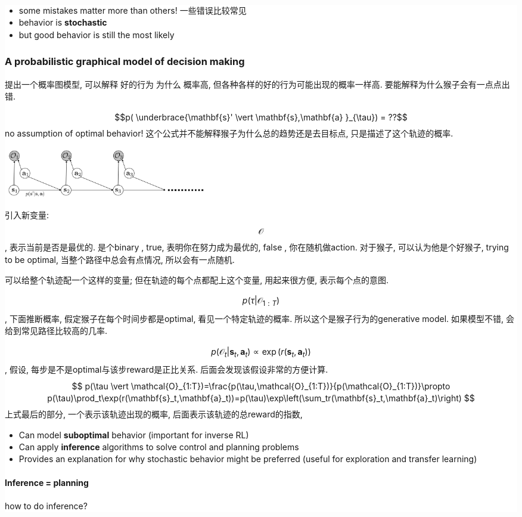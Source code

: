 - some mistakes matter more than others!  一些错误比较常见
- behavior is **stochastic**
- but good behavior is still the most likely



### A probabilistic graphical model of decision making

提出一个概率图模型, 可以解释 好的行为 为什么 概率高, 但各种各样的好的行为可能出现的概率一样高.  要能解释为什么猴子会有一点点出错. 



$$p( \underbrace{\mathbf{s}' \vert \mathbf{s},\mathbf{a} }_{\tau}) = ??$$  no assumption of optimal behavior! 这个公式并不能解释猴子为什么总的趋势还是去目标点, 只是描述了这个轨迹的概率. 



<img src="/img/CS285.assets/image-20200326115712731.png" alt="image-20200326115712731" style="zoom:33%;" />

引入新变量: $$\mathcal O$$ , 表示当前是否是最优的.  是个binary ,  true, 表明你在努力成为最优的, false , 你在随机做action.  对于猴子, 可以认为他是个好猴子, trying to be optimal, 当整个路径中总会有点情况, 所以会有一点随机. 

可以给整个轨迹配一个这样的变量; 但在轨迹的每个点都配上这个变量, 用起来很方便, 表示每个点的意图. 

$$p(\tau \vert \mathcal{O}_{1:T})$$ ,  下面推断概率, 假定猴子在每个时间步都是optimal, 看见一个特定轨迹的概率. 所以这个是猴子行为的generative model. 如果模型不错, 会给到常见路径比较高的几率. 

$$p(\mathcal{O}_t \vert \mathbf{s}_t,\mathbf{a}_t)\propto\exp(r(\mathbf{s}_t,\mathbf{a}_t))$$ , 假设, 每步是不是optimal与该步reward是正比关系. 后面会发现该假设非常的方便计算. 
$$
p(\tau \vert \mathcal{O}_{1:T})=\frac{p(\tau,\mathcal{O}_{1:T})}{p(\mathcal{O}_{1:T})}\propto p(\tau)\prod_t\exp(r(\mathbf{s}_t,\mathbf{a}_t))=p(\tau)\exp\left(\sum_tr(\mathbf{s}_t,\mathbf{a}_t)\right)
$$
上式最后的部分, 一个表示该轨迹出现的概率, 后面表示该轨迹的总reward的指数, 



- Can model **suboptimal** behavior (important for inverse RL)
- Can apply **inference** algorithms to solve control and planning problems
- Provides an explanation for why stochastic behavior might be preferred (useful for exploration and transfer learning)



#### Inference = planning

how to do inference?
